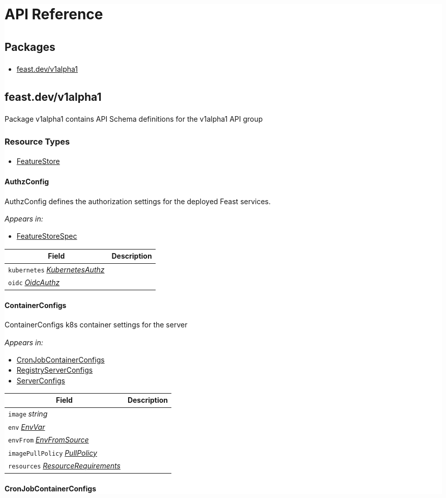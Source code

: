 # API Reference

## Packages
- [feast.dev/v1alpha1](#feastdevv1alpha1)


## feast.dev/v1alpha1

Package v1alpha1 contains API Schema definitions for the  v1alpha1 API group

### Resource Types
- [FeatureStore](#featurestore)



#### AuthzConfig



AuthzConfig defines the authorization settings for the deployed Feast services.

_Appears in:_
- [FeatureStoreSpec](#featurestorespec)

| Field | Description |
| --- | --- |
| `kubernetes` _[KubernetesAuthz](#kubernetesauthz)_ |  |
| `oidc` _[OidcAuthz](#oidcauthz)_ |  |


#### ContainerConfigs



ContainerConfigs k8s container settings for the server

_Appears in:_
- [CronJobContainerConfigs](#cronjobcontainerconfigs)
- [RegistryServerConfigs](#registryserverconfigs)
- [ServerConfigs](#serverconfigs)

| Field | Description |
| --- | --- |
| `image` _string_ |  |
| `env` _[EnvVar](https://kubernetes.io/docs/reference/generated/kubernetes-api/v1.30/#envvar-v1-core)_ |  |
| `envFrom` _[EnvFromSource](https://kubernetes.io/docs/reference/generated/kubernetes-api/v1.30/#envfromsource-v1-core)_ |  |
| `imagePullPolicy` _[PullPolicy](https://kubernetes.io/docs/reference/generated/kubernetes-api/v1.30/#pullpolicy-v1-core)_ |  |
| `resources` _[ResourceRequirements](https://kubernetes.io/docs/reference/generated/kubernetes-api/v1.30/#resourcerequirements-v1-core)_ |  |


#### CronJobContainerConfigs
